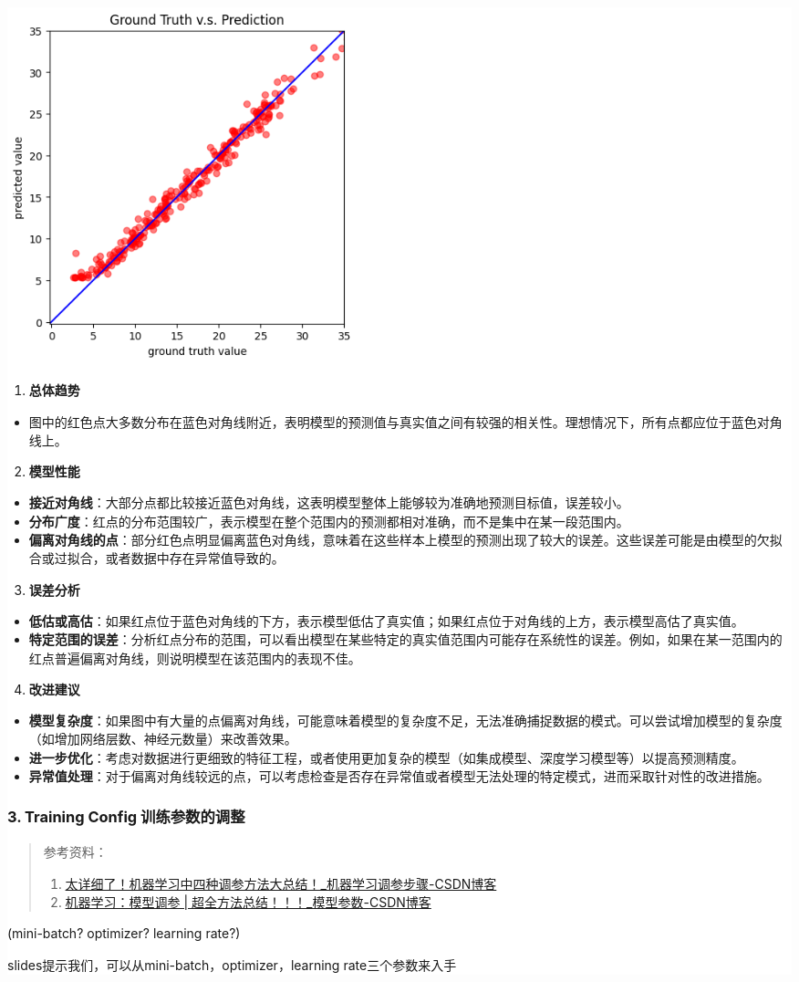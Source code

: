 ![image-20240813020314735](./assets/image-20240813020314735.png)

1. **总体趋势**

- 图中的红色点大多数分布在蓝色对角线附近，表明模型的预测值与真实值之间有较强的相关性。理想情况下，所有点都应位于蓝色对角线上。

2. **模型性能**

- **接近对角线**：大部分点都比较接近蓝色对角线，这表明模型整体上能够较为准确地预测目标值，误差较小。
- **分布广度**：红点的分布范围较广，表示模型在整个范围内的预测都相对准确，而不是集中在某一段范围内。
- **偏离对角线的点**：部分红色点明显偏离蓝色对角线，意味着在这些样本上模型的预测出现了较大的误差。这些误差可能是由模型的欠拟合或过拟合，或者数据中存在异常值导致的。

3. **误差分析**

- **低估或高估**：如果红点位于蓝色对角线的下方，表示模型低估了真实值；如果红点位于对角线的上方，表示模型高估了真实值。
- **特定范围的误差**：分析红点分布的范围，可以看出模型在某些特定的真实值范围内可能存在系统性的误差。例如，如果在某一范围内的红点普遍偏离对角线，则说明模型在该范围内的表现不佳。

4. **改进建议**

- **模型复杂度**：如果图中有大量的点偏离对角线，可能意味着模型的复杂度不足，无法准确捕捉数据的模式。可以尝试增加模型的复杂度（如增加网络层数、神经元数量）来改善效果。
- **进一步优化**：考虑对数据进行更细致的特征工程，或者使用更加复杂的模型（如集成模型、深度学习模型等）以提高预测精度。
- **异常值处理**：对于偏离对角线较远的点，可以考虑检查是否存在异常值或者模型无法处理的特定模式，进而采取针对性的改进措施。

### 3. Training Config 训练参数的调整 

> 参考资料：
>
> 1. [太详细了！机器学习中四种调参方法大总结！_机器学习调参步骤-CSDN博客](https://blog.csdn.net/weixin_38037405/article/details/120869498)
> 2. [机器学习：模型调参 | 超全方法总结！！！_模型参数-CSDN博客](https://blog.csdn.net/m0_72410588/article/details/130474586)

(mini-batch? optimizer? learning rate?)

slides提示我们，可以从mini-batch，optimizer，learning rate三个参数来入手
